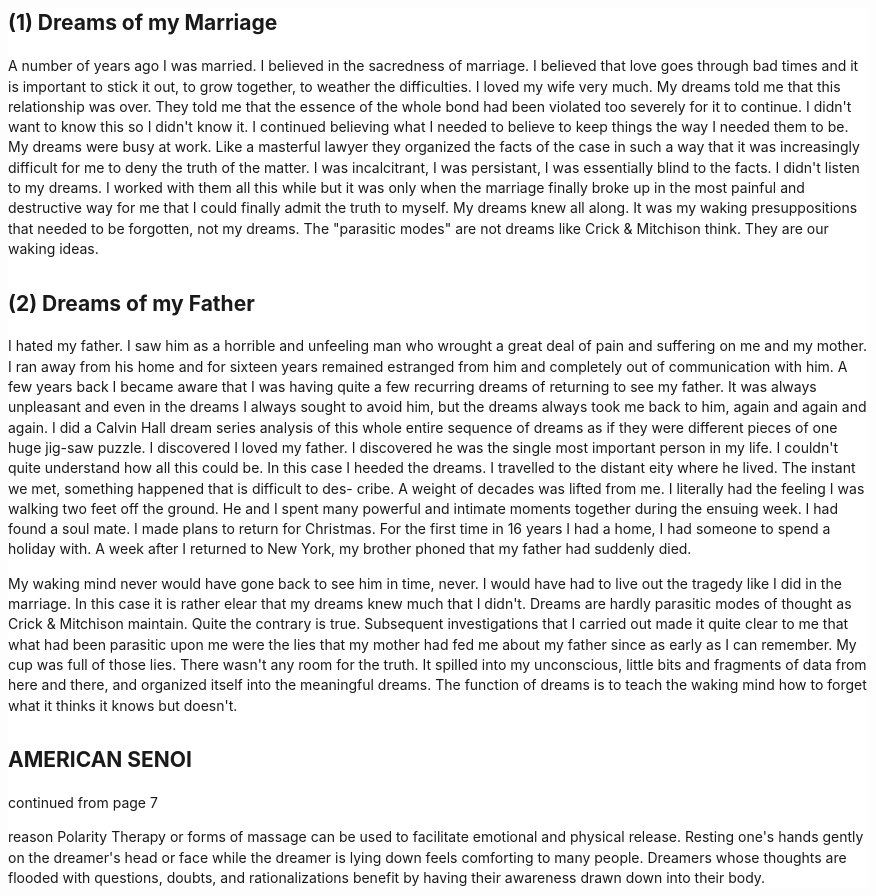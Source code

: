 ## (1) Dreams of my Marriage

A number of years ago I was married. I believed in the sacredness of marriage. I believed that love goes through bad times and it is important to stick it out, to grow together, to weather the difficulties. I loved my wife very much. My dreams told me that this relationship was over. They told me that the essence of the whole bond had been violated too severely for it to continue. I didn't want to know this so I didn't know it. I continued believing what I needed to believe to keep things the way I needed them to be. My dreams were busy at work. Like a masterful lawyer they organized the facts of the case in such a way that it was increasingly difficult for me to deny the truth of the matter. I was incalcitrant, I was persistant, I was essentially blind to the facts. I didn't listen to my dreams. I worked with them all this while but it was only when the marriage finally broke up in the most painful and destructive way for me that I could finally admit the truth to myself. My dreams knew all along. It was my waking presuppositions that needed to be forgotten, not my dreams. The "parasitic modes" are not dreams like Crick \& Mitchison think. They are our waking ideas.

## (2) Dreams of my Father

I hated my father. I saw him as a horrible and unfeeling man who wrought a great deal of pain and suffering on me and my mother. I ran away from his home and for sixteen years remained estranged from him and completely out of communication with him. A few years back I
became aware that I was having quite a few recurring dreams of returning to see my father. It was always unpleasant and even in the dreams I always sought to avoid him, but the dreams always took me back to him, again and again and again. I did a Calvin Hall dream series analysis of this whole entire sequence of dreams as if they were different pieces of one huge jig-saw puzzle. I discovered I loved my father. I discovered he was the single most important person in my life. I couldn't quite understand how all this could be. In this case I heeded the dreams. I travelled to the distant eity where he lived. The instant we met, something happened that is difficult to des- cribe. A weight of decades was lifted from me. I literally had the feeling I was walking two feet off the ground. He and I spent many powerful and intimate moments together during the ensuing week. I had found a soul mate. I made plans to return for Christmas. For the first time in 16 years I had a home, I had someone to spend a holiday with. A week after I returned to New York, my brother phoned that my father had suddenly died.

My waking mind never would have gone back to see him in time, never. I would have had to live out the tragedy like I did in the marriage. In this case it is rather elear that my dreams knew much that I didn't. Dreams are hardly parasitic modes of thought as Crick \& Mitchison maintain. Quite the contrary is true. Subsequent investigations that I carried out made it quite clear to me that what had been parasitic upon me were the lies that my mother had fed me about my father since as early as I can remember. My cup was full of those lies. There wasn't any room for the truth. It spilled into my unconscious, little bits and fragments of data from here and there, and organized itself into the meaningful dreams. The function of dreams is to teach the waking mind how to forget what it thinks it knows but doesn't.

## AMERICAN SENOI

continued from page 7

reason Polarity Therapy or forms of massage can be used to facilitate emotional and physical release. Resting one's hands gently on the dreamer's head or face while the dreamer is lying down feels comforting to many people. Dreamers whose thoughts are flooded with questions, doubts, and rationalizations benefit by having their awareness drawn down into their body.
